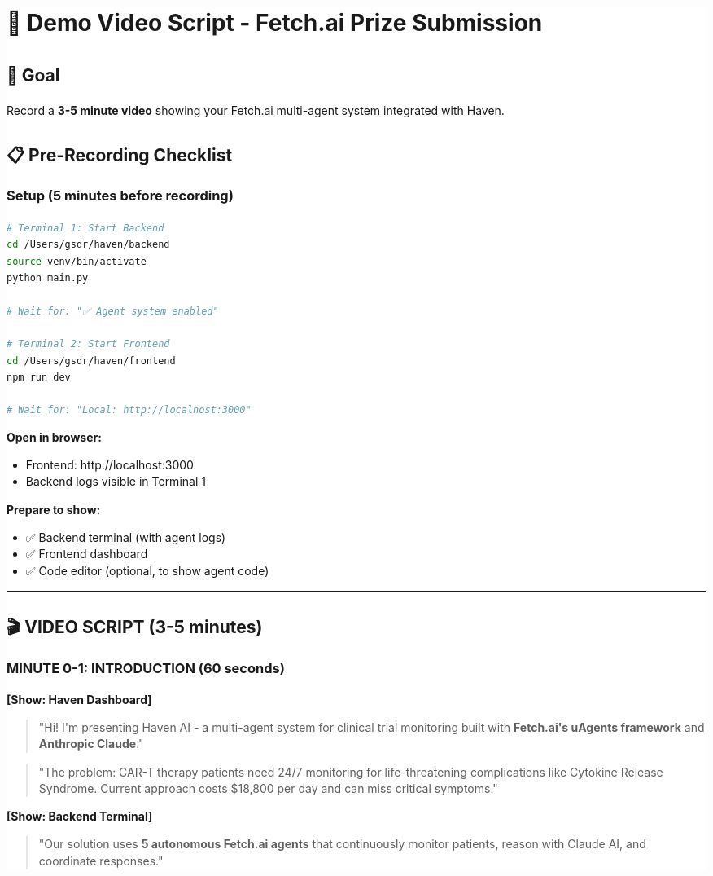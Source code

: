 # 🎥 Demo Video Script - Fetch.ai Prize Submission

## 🎯 Goal
Record a **3-5 minute video** showing your Fetch.ai multi-agent system integrated with Haven.

## 📋 Pre-Recording Checklist

### Setup (5 minutes before recording)

```bash
# Terminal 1: Start Backend
cd /Users/gsdr/haven/backend
source venv/bin/activate
python main.py

# Wait for: "✅ Agent system enabled"

# Terminal 2: Start Frontend  
cd /Users/gsdr/haven/frontend
npm run dev

# Wait for: "Local: http://localhost:3000"
```

**Open in browser:**
- Frontend: http://localhost:3000
- Backend logs visible in Terminal 1

**Prepare to show:**
- ✅ Backend terminal (with agent logs)
- ✅ Frontend dashboard
- ✅ Code editor (optional, to show agent code)

---

## 🎬 VIDEO SCRIPT (3-5 minutes)

### **MINUTE 0-1: INTRODUCTION (60 seconds)**

**[Show: Haven Dashboard]**

> "Hi! I'm presenting Haven AI - a multi-agent system for clinical trial monitoring built with **Fetch.ai's uAgents framework** and **Anthropic Claude**."

> "The problem: CAR-T therapy patients need 24/7 monitoring for life-threatening complications like Cytokine Release Syndrome. Current approach costs $18,800 per day and can miss critical symptoms."

**[Show: Backend Terminal]**

> "Our solution uses **5 autonomous Fetch.ai agents** that continuously monitor patients, reason with Claude AI, and coordinate responses."
